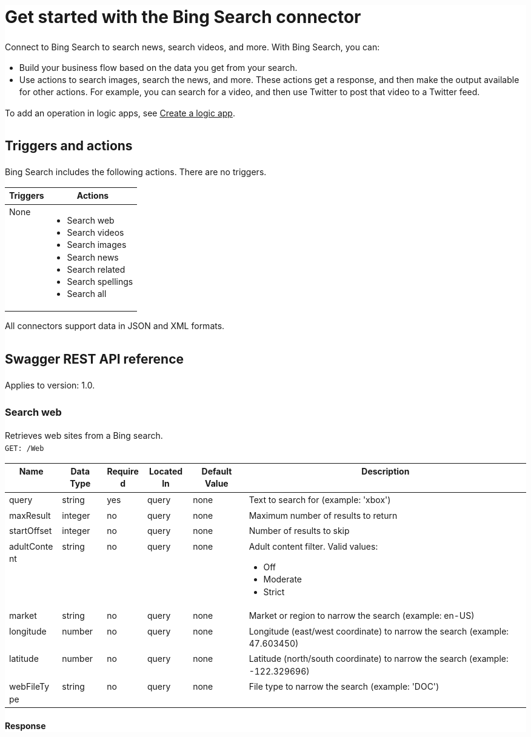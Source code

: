 <properties
    pageTitle="Add the Bing Search connector logic apps | Microsoft Azure"
    description="Overview of the Bing Search connector with REST API parameters"
    services=""
    suite=""
    documentationCenter="" 
    authors="MandiOhlinger"
    manager="erikre"
    editor=""
    tags="connectors"/>

<tags
   ms.service="multiple"
   ms.devlang="na"
   ms.topic="article"
   ms.tgt_pltfrm="na"
   ms.workload="na" 
   ms.date="08/18/2016"
   ms.author="mandia"/>

# Get started with the Bing Search connector 
Connect to Bing Search to search news, search videos, and more. With Bing Search, you can: 

- Build your business flow based on the data you get from your search. 
- Use actions to search images, search the news, and more. These actions get a response, and then make the output available for other actions. For example, you can search for a video, and then use Twitter to post that video to a Twitter feed.

To add an operation in logic apps, see [Create a logic app](../app-service-logic/app-service-logic-create-a-logic-app.md).

## Triggers and actions
Bing Search includes the following actions. There are no triggers. 

Triggers | Actions
--- | ---
None | <ul><li>Search web</li><li>Search videos</li><li>Search images</li><li>Search news</li><li>Search related</li><li>Search spellings</li><li>Search all</li></ul>

All connectors support data in JSON and XML formats.


## Swagger REST API reference
Applies to version: 1.0.

### Search web 
Retrieves web sites from a Bing search.  
```GET: /Web```

| Name| Data Type|Required|Located In|Default Value|Description|
| ---|---|---|---|---|---|
|query|string|yes|query|none |Text to search for (example: 'xbox')|
|maxResult|integer|no|query|none |Maximum number of results to return|
|startOffset|integer|no|query| none|Number of results to skip|
|adultContent|string|no|query|none |Adult content filter. Valid values: <ul><li>Off</li><li>Moderate</li><li>Strict</li></ul>|
|market|string|no|query|none |Market or region to narrow the search (example: en-US)|
|longitude|number|no|query| none|Longitude (east/west coordinate) to narrow the search (example: 47.603450)|
|latitude|number|no|query| none|Latitude (north/south coordinate) to narrow the search (example: -122.329696)|
|webFileType|string|no|query|none |File type to narrow the search (example: 'DOC')|

#### Response
```